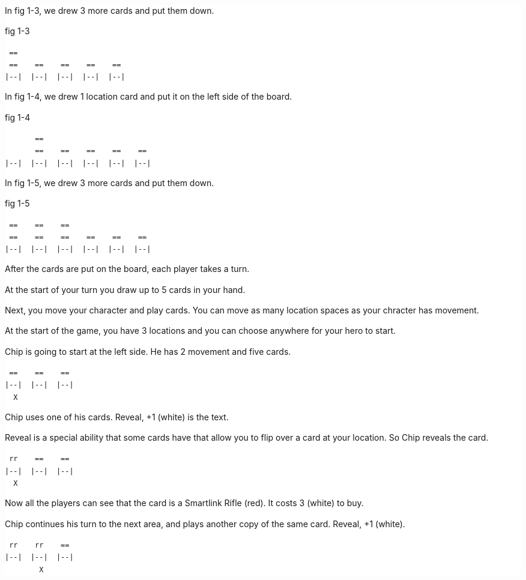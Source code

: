 In fig 1-3, we drew 3 more cards and put them down.

fig 1-3
```
 ==
 ==    ==    ==    ==    ==
|--|  |--|  |--|  |--|  |--|
```

In fig 1-4, we drew 1 location card and put it on the left side of the board.

fig 1-4
```
       ==
       ==    ==    ==    ==    ==
|--|  |--|  |--|  |--|  |--|  |--|
```
In fig 1-5, we drew 3 more cards and put them down.

fig 1-5
```
 ==    ==    ==
 ==    ==    ==    ==    ==    ==
|--|  |--|  |--|  |--|  |--|  |--|
```
After the cards are put on the board, each player takes a turn.

At the start of your turn you draw up to 5 cards in your hand.

Next, you move your character and play cards. You can move as many location spaces as your chracter has movement.

At the start of the game, you have 3 locations and you can choose anywhere for your hero to start.

Chip is going to start at the left side. He has 2 movement and five cards.

```
 ==    ==    ==
|--|  |--|  |--|
  X
```

Chip uses one of his cards. Reveal, +1 (white) is the text.

Reveal is a special ability that some cards have that allow you to flip over a card at your location. So Chip reveals the card.

```
 rr    ==    ==
|--|  |--|  |--|
  X
```

Now all the players can see that the card is a Smartlink Rifle (red). It costs 3 (white) to buy.

Chip continues his turn to the next area, and plays another copy of the same card. Reveal, +1 (white).

```
 rr    rr    ==
|--|  |--|  |--|
        X
```
